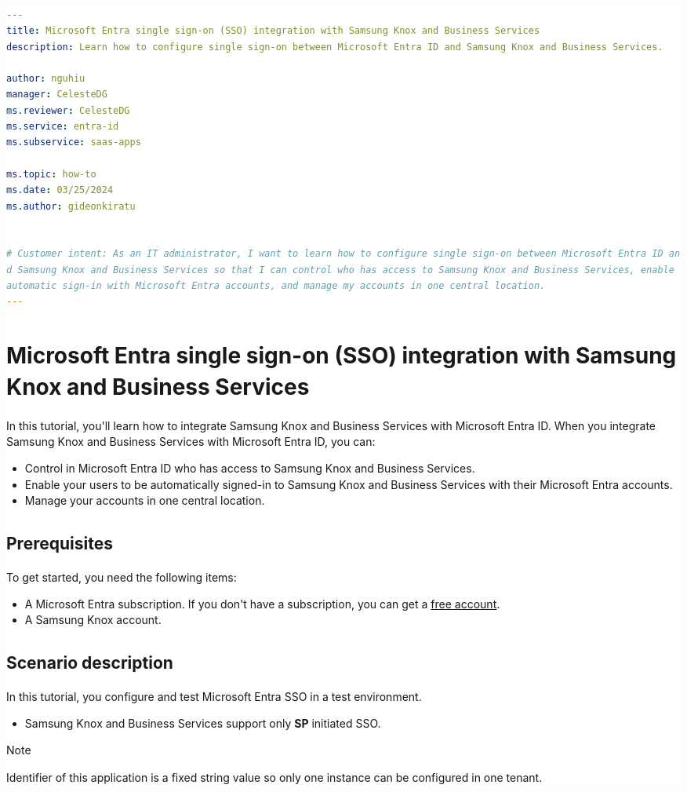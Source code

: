 ```yaml
---
title: Microsoft Entra single sign-on (SSO) integration with Samsung Knox and Business Services
description: Learn how to configure single sign-on between Microsoft Entra ID and Samsung Knox and Business Services.

author: nguhiu
manager: CelesteDG
ms.reviewer: CelesteDG
ms.service: entra-id
ms.subservice: saas-apps

ms.topic: how-to
ms.date: 03/25/2024
ms.author: gideonkiratu


# Customer intent: As an IT administrator, I want to learn how to configure single sign-on between Microsoft Entra ID and Samsung Knox and Business Services so that I can control who has access to Samsung Knox and Business Services, enable automatic sign-in with Microsoft Entra accounts, and manage my accounts in one central location.
---
```


# Microsoft Entra single sign-on (SSO) integration with Samsung Knox and Business Services

In this tutorial, you'll learn how to integrate Samsung Knox and Business Services with Microsoft Entra ID. When you integrate Samsung Knox and Business Services with Microsoft Entra ID, you can:

* Control in Microsoft Entra ID who has access to Samsung Knox and Business Services.
* Enable your users to be automatically signed-in to Samsung Knox and Business Services with their Microsoft Entra accounts.
* Manage your accounts in one central location.

## Prerequisites

To get started, you need the following items:

* A Microsoft Entra subscription. If you don't have a subscription, you can get a [free account](https://azure.microsoft.com/free/).
* A Samsung Knox account.

## Scenario description

In this tutorial, you configure and test Microsoft Entra SSO in a test environment.

* Samsung Knox and Business Services support only **SP** initiated SSO.

> [!NOTE]
> Identifier of this application is a fixed string value so only one instance can be configured in one tenant.
